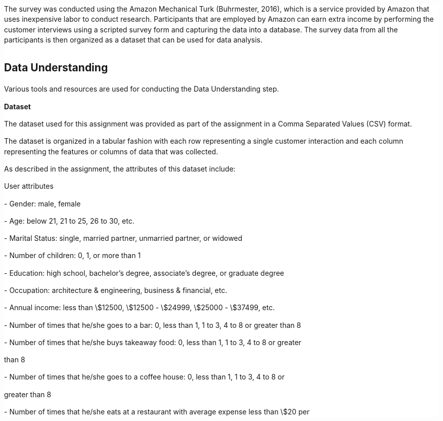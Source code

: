 The survey was conducted using the Amazon Mechanical Turk (Buhrmester,
2016), which is a service provided by Amazon that uses inexpensive labor
to conduct research. Participants that are employed by Amazon can earn
extra income by performing the customer interviews using a scripted
survey form and capturing the data into a database. The survey data from
all the participants is then organized as a dataset that can be used for
data analysis.

## Data Understanding

Various tools and resources are used for conducting the Data
Understanding step.

**Dataset**

The dataset used for this assignment was provided as part of the
assignment in a Comma Separated Values (CSV) format.

The dataset is organized in a tabular fashion with each row representing
a single customer interaction and each column representing the features
or columns of data that was collected.

As described in the assignment, the attributes of this dataset include:

User attributes

\- Gender: male, female

\- Age: below 21, 21 to 25, 26 to 30, etc.

\- Marital Status: single, married partner, unmarried partner, or
widowed

\- Number of children: 0, 1, or more than 1

\- Education: high school, bachelor’s degree, associate’s degree, or
graduate degree

\- Occupation: architecture & engineering, business & financial, etc.

\- Annual income: less than \\\$12500, \\\$12500 - \\\$24999,
\\\$25000 - \\\$37499, etc.

\- Number of times that he/she goes to a bar: 0, less than 1, 1 to 3, 4
to 8 or greater than 8

\- Number of times that he/she buys takeaway food: 0, less than 1, 1 to
3, 4 to 8 or greater

than 8

\- Number of times that he/she goes to a coffee house: 0, less than 1, 1
to 3, 4 to 8 or

greater than 8

\- Number of times that he/she eats at a restaurant with average expense
less than \\\$20 per
